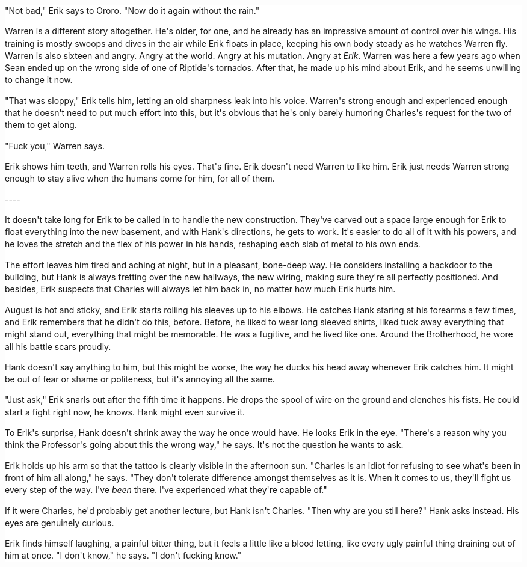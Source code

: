 "Not bad," Erik says to Ororo. "Now do it again without the rain."

Warren is a different story altogether. He's older, for one, and he already has an impressive amount of control over his wings. His training is mostly swoops and dives in the air while Erik floats in place, keeping his own body steady as he watches Warren fly. Warren is also sixteen and angry. Angry at the world. Angry at his mutation. Angry at *Erik*. Warren was here a few years ago when Sean ended up on the wrong side of one of Riptide's tornados. After that, he made up his mind about Erik, and he seems unwilling to change it now.

"That was sloppy," Erik tells him, letting an old sharpness leak into his voice. Warren's strong enough and experienced enough that he doesn't need to put much effort into this, but it's obvious that he's only barely humoring Charles's request for the two of them to get along.

"Fuck you," Warren says.

Erik shows him teeth, and Warren rolls his eyes. That's fine. Erik doesn't need Warren to like him. Erik just needs Warren strong enough to stay alive when the humans come for him, for all of them.

\-\-\-\-

It doesn't take long for Erik to be called in to handle the new construction. They've carved out a space large enough for Erik to float everything into the new basement, and with Hank's directions, he gets to work. It's easier to do all of it with his powers, and he loves the stretch and the flex of his power in his hands, reshaping each slab of metal to his own ends.

The effort leaves him tired and aching at night, but in a pleasant, bone\-deep way. He considers installing a backdoor to the building, but Hank is always fretting over the new hallways, the new wiring, making sure they're all perfectly positioned. And besides, Erik suspects that Charles will always let him back in, no matter how much Erik hurts him.

August is hot and sticky, and Erik starts rolling his sleeves up to his elbows. He catches Hank staring at his forearms a few times, and Erik remembers that he didn't do this, before. Before, he liked to wear long sleeved shirts, liked tuck away everything that might stand out, everything that might be memorable. He was a fugitive, and he lived like one. Around the Brotherhood, he wore all his battle scars proudly.

Hank doesn't say anything to him, but this might be worse, the way he ducks his head away whenever Erik catches him. It might be out of fear or shame or politeness, but it's annoying all the same.

"Just ask," Erik snarls out after the fifth time it happens. He drops the spool of wire on the ground and clenches his fists. He could start a fight right now, he knows. Hank might even survive it.

To Erik's surprise, Hank doesn't shrink away the way he once would have. He looks Erik in the eye. "There's a reason why you think the Professor's going about this the wrong way," he says. It's not the question he wants to ask.

Erik holds up his arm so that the tattoo is clearly visible in the afternoon sun. "Charles is an idiot for refusing to see what's been in front of him all along," he says. "They don't tolerate difference amongst themselves as it is. When it comes to us, they'll fight us every step of the way. I've *been* there. I've experienced what they're capable of."

If it were Charles, he'd probably get another lecture, but Hank isn't Charles. "Then why are you still here?" Hank asks instead. His eyes are genuinely curious.

Erik finds himself laughing, a painful bitter thing, but it feels a little like a blood letting, like every ugly painful thing draining out of him at once. "I don't know," he says. "I don't fucking know." 
